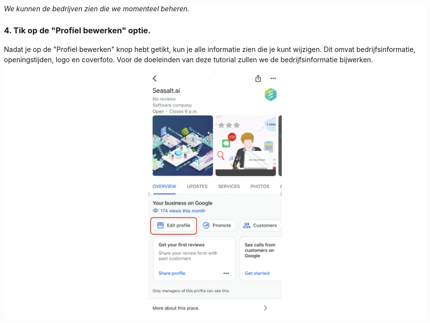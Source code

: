 *We kunnen de bedrijven zien die we momenteel beheren.*
</center>

### 4. Tik op de "Profiel bewerken" optie.
Nadat je op de "Profiel bewerken" knop hebt getikt, kun je alle informatie zien die je kunt wijzigen. Dit omvat bedrijfsinformatie, openingstijden, logo en coverfoto. Voor de doeleinden van deze tutorial zullen we de bedrijfsinformatie bijwerken.


<center>
<img height="500" src="/images/blog/11-Google-Maps-replaces-Google-My-Business/5-edit_profile.png"/>
